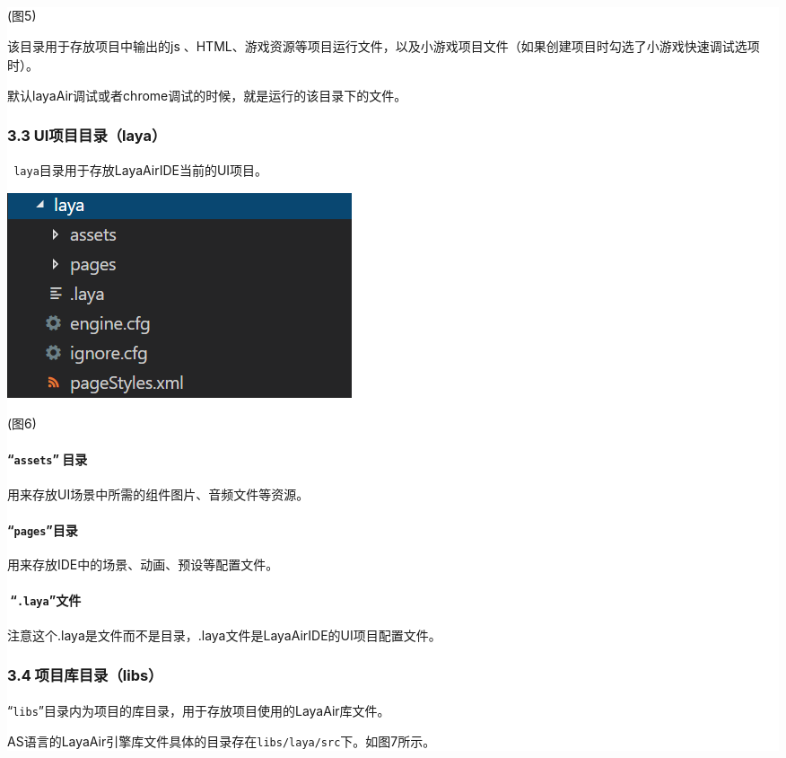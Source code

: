 (图5)

该目录用于存放项目中输出的js 、HTML、游戏资源等项目运行文件，以及小游戏项目文件（如果创建项目时勾选了小游戏快速调试选项时）。

默认layaAir调试或者chrome调试的时候，就是运行的该目录下的文件。



### 3.3 UI项目目录（laya）

` laya`目录用于存放LayaAirIDE当前的UI项目。

![图6](img/6.png) 

(图6)

####  “`assets`” 目录

用来存放UI场景中所需的组件图片、音频文件等资源。

#### “`pages`”目录

用来存放IDE中的场景、动画、预设等配置文件。

#### ​ “`.laya`”文件

注意这个.laya是文件而不是目录，.laya文件是LayaAirIDE的UI项目配置文件。



### 3.4 项目库目录（libs）

 “`libs`”目录内为项目的库目录，用于存放项目使用的LayaAir库文件。

AS语言的LayaAir引擎库文件具体的目录存在`libs/laya/src`下。如图7所示。
